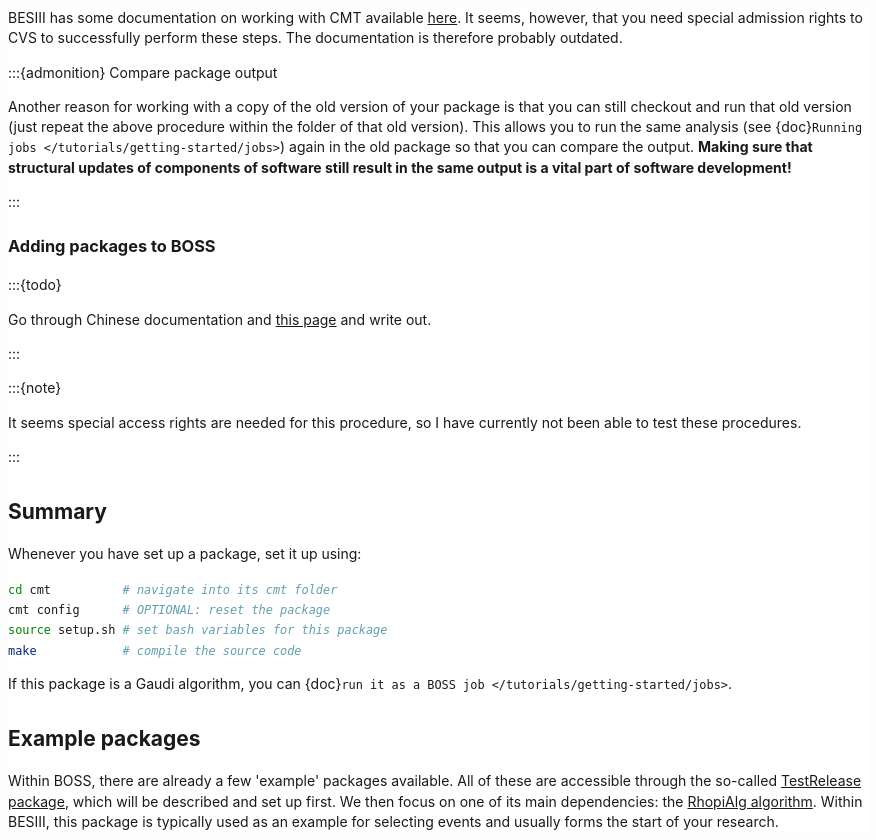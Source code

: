 BESIII has some documentation on working with CMT available
[here](https://docbes3.ihep.ac.cn/~offlinesoftware/index.php/Getting_Started).
It seems, however, that you need special admission rights to CVS to
successfully perform these steps. The documentation is therefore probably
outdated.

:::{admonition} Compare package output

Another reason for working with a copy of the old version of your package is
that you can still checkout and run that old version (just repeat the above
procedure within the folder of that old version). This allows you to run the
same analysis (see {doc}`Running jobs </tutorials/getting-started/jobs>`) again
in the old package so that you can compare the output. **Making sure that
structural updates of components of software still result in the same output is
a vital part of software development!**

:::

### Adding packages to BOSS

:::{todo}

Go through Chinese documentation and
[this page](https://docbes3.ihep.ac.cn/~offlinesoftware/index.php/Getting_Started)
and write out.

:::

:::{note}

It seems special access rights are needed for this procedure, so I have
currently not been able to test these procedures.

:::

## Summary

Whenever you have set up a package, set it up using:

```bash
cd cmt          # navigate into its cmt folder
cmt config      # OPTIONAL: reset the package
source setup.sh # set bash variables for this package
make            # compile the source code
```

If this package is a Gaudi algorithm, you can
{doc}`run it as a BOSS job </tutorials/getting-started/jobs>`.

## Example packages

Within BOSS, there are already a few 'example' packages available. All of these
are accessible through the so-called
[TestRelease package](http://code.ihep.ac.cn/redeboer/IniSelect/-/tree/master/workarea/TestRelease),
which will be described and set up first. We then focus on one of its main
dependencies: the
[RhopiAlg algorithm](http://code.ihep.ac.cn/redeboer/IniSelect/-/tree/master/workarea/Analysis/Physics/RhopiAlg).
Within BESIII, this package is typically used as an example for selecting
events and usually forms the start of your research.
